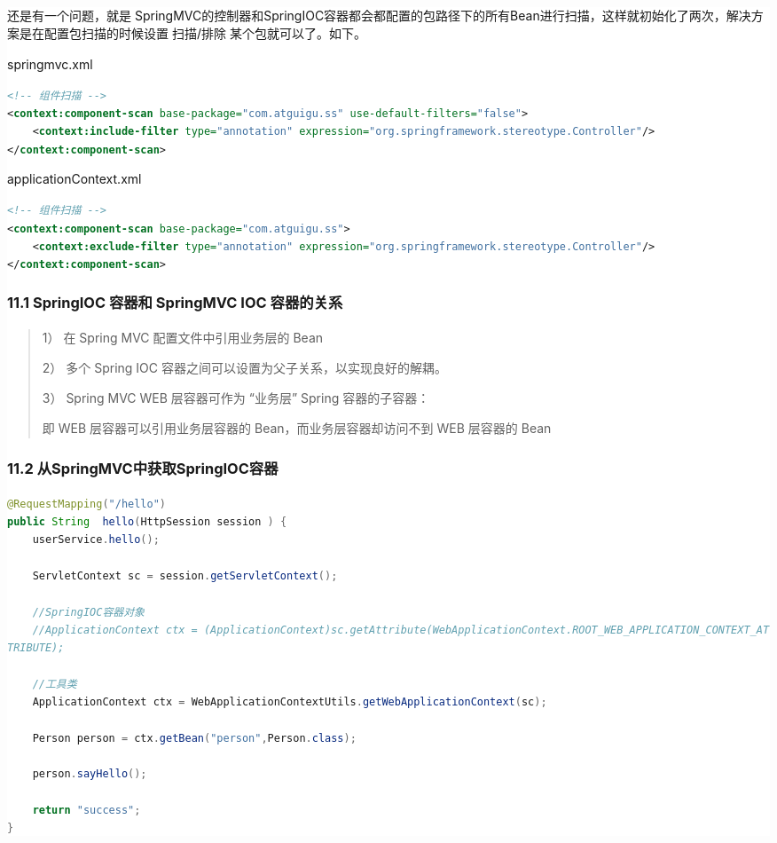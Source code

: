 还是有一个问题，就是  SpringMVC的控制器和SpringIOC容器都会都配置的包路径下的所有Bean进行扫描，这样就初始化了两次，解决方案是在配置包扫描的时候设置 扫描/排除 某个包就可以了。如下。

springmvc.xml

```xml
<!-- 组件扫描 -->
<context:component-scan base-package="com.atguigu.ss" use-default-filters="false">
    <context:include-filter type="annotation" expression="org.springframework.stereotype.Controller"/>
</context:component-scan>
```



applicationContext.xml 

```xml
<!-- 组件扫描 -->
<context:component-scan base-package="com.atguigu.ss">
    <context:exclude-filter type="annotation" expression="org.springframework.stereotype.Controller"/>
</context:component-scan>
```

### 11.1 SpringIOC 容器和 SpringMVC IOC 容器的关系

> 1）    在 Spring MVC 配置文件中引用业务层的 Bean
>
> 2）    多个 Spring IOC 容器之间可以设置为父子关系，以实现良好的解耦。
>
> 3）    Spring MVC WEB 层容器可作为 “业务层” Spring 容器的子容器：
>
> 即 WEB 层容器可以引用业务层容器的 Bean，而业务层容器却访问不到 WEB 层容器的 Bean



### 11.2 从SpringMVC中获取SpringIOC容器

```java
@RequestMapping("/hello")
public String  hello(HttpSession session ) {
    userService.hello();

    ServletContext sc = session.getServletContext();

    //SpringIOC容器对象
    //ApplicationContext ctx = (ApplicationContext)sc.getAttribute(WebApplicationContext.ROOT_WEB_APPLICATION_CONTEXT_ATTRIBUTE);

    //工具类
    ApplicationContext ctx = WebApplicationContextUtils.getWebApplicationContext(sc);

    Person person = ctx.getBean("person",Person.class);

    person.sayHello();

    return "success";
}
```

